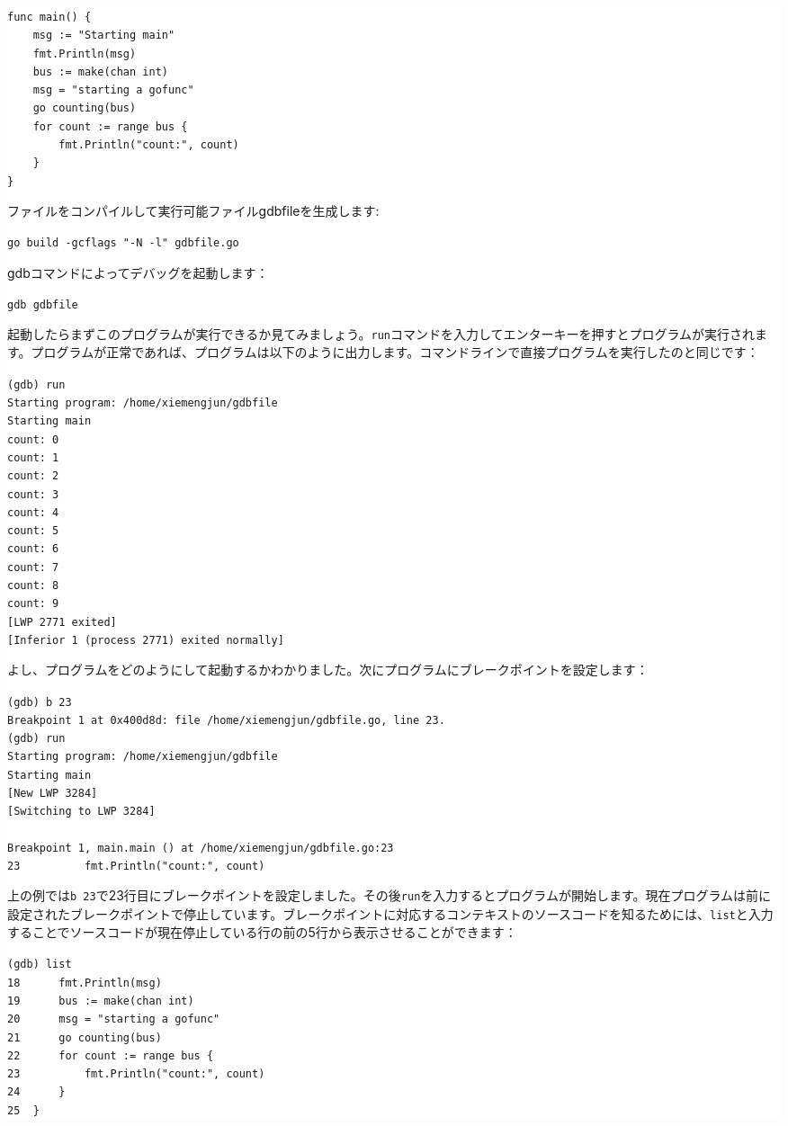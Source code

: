 	func main() {
		msg := "Starting main"
		fmt.Println(msg)
		bus := make(chan int)
		msg = "starting a gofunc"
		go counting(bus)
		for count := range bus {
			fmt.Println("count:", count)
		}
	}

ファイルをコンパイルして実行可能ファイルgdbfileを生成します:

	go build -gcflags "-N -l" gdbfile.go

gdbコマンドによってデバッグを起動します：

	gdb gdbfile
	
起動したらまずこのプログラムが実行できるか見てみましょう。`run`コマンドを入力してエンターキーを押すとプログラムが実行されます。プログラムが正常であれば、プログラムは以下のように出力します。コマンドラインで直接プログラムを実行したのと同じです：

	(gdb) run
	Starting program: /home/xiemengjun/gdbfile 
	Starting main
	count: 0
	count: 1
	count: 2
	count: 3
	count: 4
	count: 5
	count: 6
	count: 7
	count: 8
	count: 9
	[LWP 2771 exited]
	[Inferior 1 (process 2771) exited normally]	
よし、プログラムをどのようにして起動するかわかりました。次にプログラムにブレークポイントを設定します：

	(gdb) b 23
	Breakpoint 1 at 0x400d8d: file /home/xiemengjun/gdbfile.go, line 23.
	(gdb) run
	Starting program: /home/xiemengjun/gdbfile 
	Starting main
	[New LWP 3284]
	[Switching to LWP 3284]

	Breakpoint 1, main.main () at /home/xiemengjun/gdbfile.go:23
	23	        fmt.Println("count:", count)

上の例では`b 23`で23行目にブレークポイントを設定しました。その後`run`を入力するとプログラムが開始します。現在プログラムは前に設定されたブレークポイントで停止しています。ブレークポイントに対応するコンテキストのソースコードを知るためには、`list`と入力することでソースコードが現在停止している行の前の5行から表示させることができます：

	(gdb) list
	18	    fmt.Println(msg)
	19	    bus := make(chan int)
	20	    msg = "starting a gofunc"
	21	    go counting(bus)
	22	    for count := range bus {
	23	        fmt.Println("count:", count)
	24	    }
	25	}
